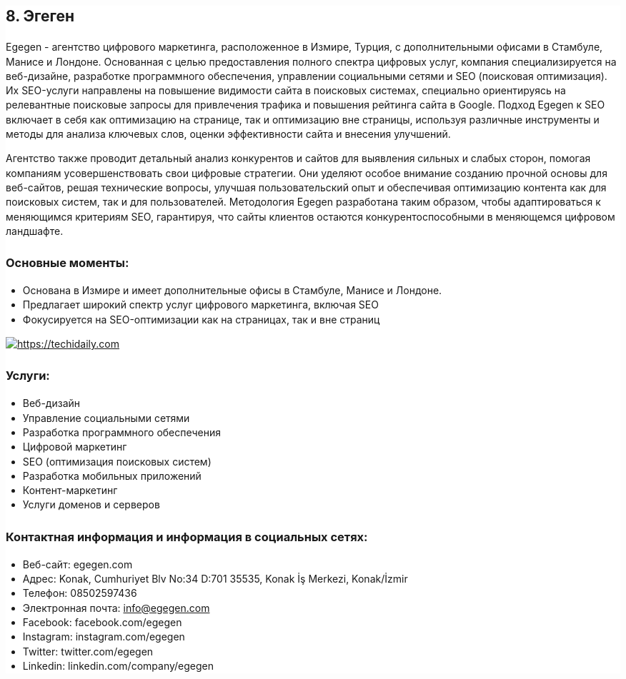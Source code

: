 ## 8\. Эгеген

Egegen - агентство цифрового маркетинга, расположенное в Измире, Турция, с дополнительными офисами в Стамбуле, Манисе и Лондоне. Основанная с целью предоставления полного спектра цифровых услуг, компания специализируется на веб-дизайне, разработке программного обеспечения, управлении социальными сетями и SEO (поисковая оптимизация). Их SEO-услуги направлены на повышение видимости сайта в поисковых системах, специально ориентируясь на релевантные поисковые запросы для привлечения трафика и повышения рейтинга сайта в Google. Подход Egegen к SEO включает в себя как оптимизацию на странице, так и оптимизацию вне страницы, используя различные инструменты и методы для анализа ключевых слов, оценки эффективности сайта и внесения улучшений.

Агентство также проводит детальный анализ конкурентов и сайтов для выявления сильных и слабых сторон, помогая компаниям усовершенствовать свои цифровые стратегии. Они уделяют особое внимание созданию прочной основы для веб-сайтов, решая технические вопросы, улучшая пользовательский опыт и обеспечивая оптимизацию контента как для поисковых систем, так и для пользователей. Методология Egegen разработана таким образом, чтобы адаптироваться к меняющимся критериям SEO, гарантируя, что сайты клиентов остаются конкурентоспособными в меняющемся цифровом ландшафте.

### Основные моменты:

* Основана в Измире и имеет дополнительные офисы в Стамбуле, Манисе и Лондоне.
* Предлагает широкий спектр услуг цифрового маркетинга, включая SEO
* Фокусируется на SEO-оптимизации как на страницах, так и вне страниц


<a href="https://appsumo.8odi.net/c/5597632/2043597/7443" target="_top" id="2043597">
  <img src="//a.impactradius-go.com/display-ad/7443-2043597" border="0" alt="https://techidaily.com" width="728" height="90"/>
</a>
<img height="0" width="0" src="https://appsumo.8odi.net/i/5597632/2043597/7443" style="position:absolute;visibility:hidden;" border="0" />


### Услуги:

* Веб-дизайн
* Управление социальными сетями
* Разработка программного обеспечения
* Цифровой маркетинг
* SEO (оптимизация поисковых систем)
* Разработка мобильных приложений
* Контент-маркетинг
* Услуги доменов и серверов

### Контактная информация и информация в социальных сетях:

* Веб-сайт: egegen.com
* Адрес: Konak, Cumhuriyet Blv No:34 D:701 35535, Konak İş Merkezi, Konak/İzmir
* Телефон: 08502597436
* Электронная почта: info@egegen.com
* Facebook: facebook.com/egegen
* Instagram: instagram.com/egegen
* Twitter: twitter.com/egegen
* Linkedin: linkedin.com/company/egegen
